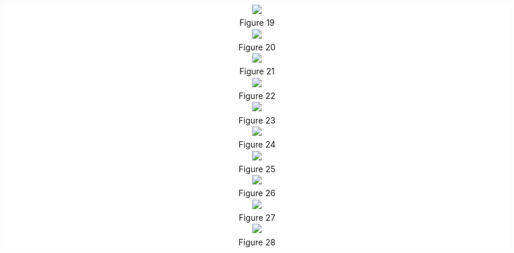 <div align='center'>
	<img width='700px' src='/img/sd/sd-c15-f19.svg' />
	<figcaption>Figure 19</figcaption>
</div>

<div align='center'>
	<img width='700px' src='/img/sd/sd-c15-f20.svg' />
	<figcaption>Figure 20</figcaption>
</div>

<div align='center'>
	<img width='700px' src='/img/sd/sd-c15-f21.svg' />
	<figcaption>Figure 21</figcaption>
</div>

<div align='center'>
	<img width='700px' src='/img/sd/sd-c15-f22.svg' />
	<figcaption>Figure 22</figcaption>
</div>

<div align='center'>
	<img width='700px' src={require('@site/static/img/sd/sd-c15-f23.png').default} />
	<figcaption>Figure 23</figcaption>
</div>

<div align='center'>
	<img width='700px' src='/img/sd/sd-c15-f24.svg' />
	<figcaption>Figure 24</figcaption>
</div>

<div align='center'>
	<img width='700px' src='/img/sd/sd-c15-f25.svg' />
	<figcaption>Figure 25</figcaption>
</div>

<div align='center'>
	<img width='700px' src='/img/sd/sd-c15-f26.svg' />
	<figcaption>Figure 26</figcaption>
</div>

<div align='center'>
	<img width='700px' src={require('@site/static/img/sd/sd-c15-f27.png').default} />
	<figcaption>Figure 27</figcaption>
</div>

<div align='center'>
	<img width='700px' src={require('@site/static/img/sd/sd-c15-f28.png').default} />
	<figcaption>Figure 28</figcaption>
</div>
